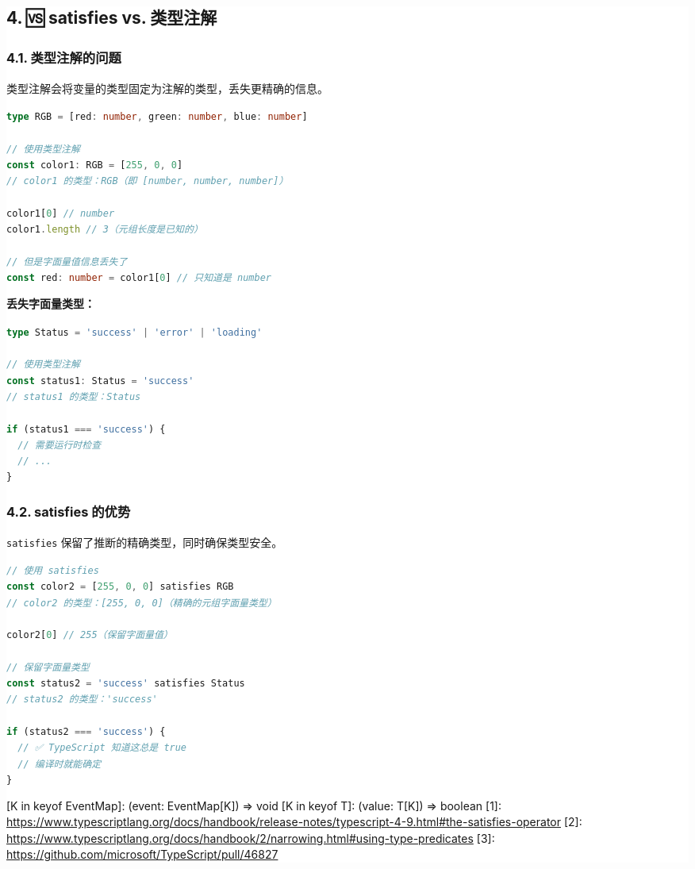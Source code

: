 ## 4. 🆚 satisfies vs. 类型注解

### 4.1. 类型注解的问题

类型注解会将变量的类型固定为注解的类型，丢失更精确的信息。

```typescript
type RGB = [red: number, green: number, blue: number]

// 使用类型注解
const color1: RGB = [255, 0, 0]
// color1 的类型：RGB（即 [number, number, number]）

color1[0] // number
color1.length // 3（元组长度是已知的）

// 但是字面量值信息丢失了
const red: number = color1[0] // 只知道是 number
```

**丢失字面量类型：**

```typescript
type Status = 'success' | 'error' | 'loading'

// 使用类型注解
const status1: Status = 'success'
// status1 的类型：Status

if (status1 === 'success') {
  // 需要运行时检查
  // ...
}
```

### 4.2. satisfies 的优势

`satisfies` 保留了推断的精确类型，同时确保类型安全。

```typescript
// 使用 satisfies
const color2 = [255, 0, 0] satisfies RGB
// color2 的类型：[255, 0, 0]（精确的元组字面量类型）

color2[0] // 255（保留字面量值）

// 保留字面量类型
const status2 = 'success' satisfies Status
// status2 的类型：'success'

if (status2 === 'success') {
  // ✅ TypeScript 知道这总是 true
  // 编译时就能确定
}
```


  [K in keyof EventMap]: (event: EventMap[K]) => void
  [K in keyof T]: (value: T[K]) => boolean
[1]: https://www.typescriptlang.org/docs/handbook/release-notes/typescript-4-9.html#the-satisfies-operator
[2]: https://www.typescriptlang.org/docs/handbook/2/narrowing.html#using-type-predicates
[3]: https://github.com/microsoft/TypeScript/pull/46827